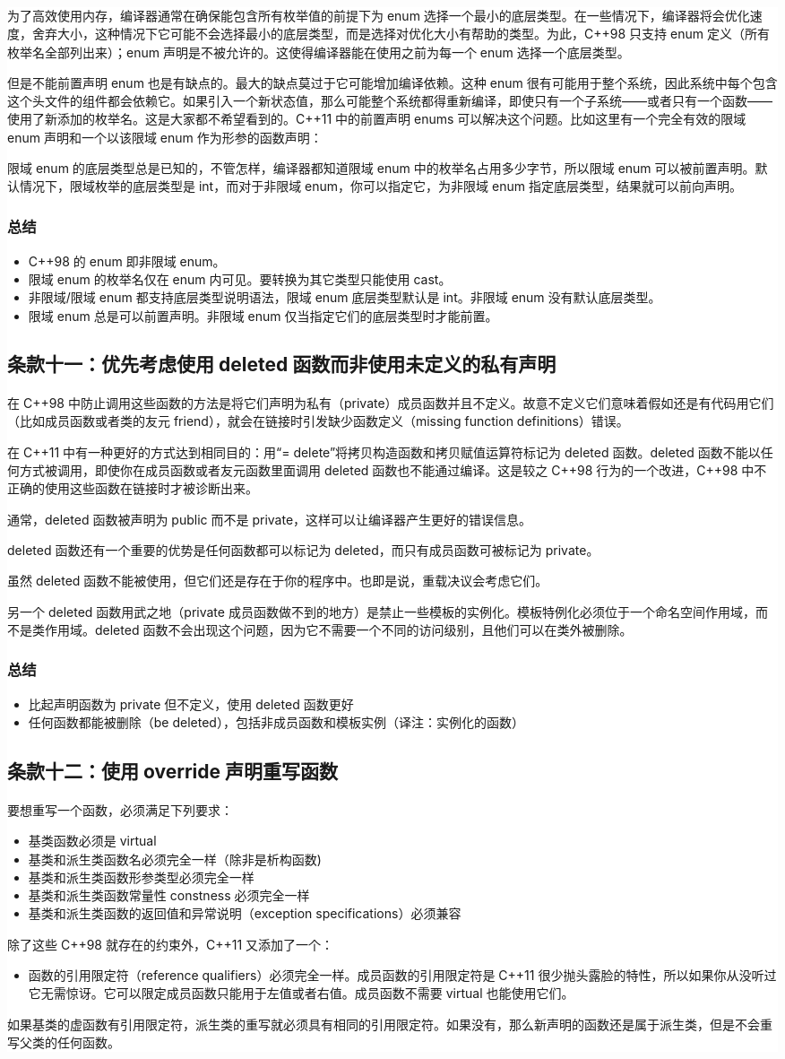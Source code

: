 为了高效使用内存，编译器通常在确保能包含所有枚举值的前提下为 enum 选择一个最小的底层类型。在一些情况下，编译器将会优化速度，舍弃大小，这种情况下它可能不会选择最小的底层类型，而是选择对优化大小有帮助的类型。为此，C++98 只支持 enum 定义（所有枚举名全部列出来）；enum 声明是不被允许的。这使得编译器能在使用之前为每一个 enum 选择一个底层类型。

但是不能前置声明 enum 也是有缺点的。最大的缺点莫过于它可能增加编译依赖。这种 enum 很有可能用于整个系统，因此系统中每个包含这个头文件的组件都会依赖它。如果引入一个新状态值，那么可能整个系统都得重新编译，即使只有一个子系统——或者只有一个函数——使用了新添加的枚举名。这是大家都不希望看到的。C++11 中的前置声明 enums 可以解决这个问题。比如这里有一个完全有效的限域 enum 声明和一个以该限域 enum 作为形参的函数声明：

限域 enum 的底层类型总是已知的，不管怎样，编译器都知道限域 enum 中的枚举名占用多少字节，所以限域 enum 可以被前置声明。默认情况下，限域枚举的底层类型是 int，而对于非限域 enum，你可以指定它，为非限域 enum 指定底层类型，结果就可以前向声明。

### 总结

- C++98 的 enum 即非限域 enum。
- 限域 enum 的枚举名仅在 enum 内可见。要转换为其它类型只能使用 cast。
- 非限域/限域 enum 都支持底层类型说明语法，限域 enum 底层类型默认是 int。非限域 enum 没有默认底层类型。
- 限域 enum 总是可以前置声明。非限域 enum 仅当指定它们的底层类型时才能前置。

## 条款十一：优先考虑使用 deleted 函数而非使用未定义的私有声明

在 C++98 中防止调用这些函数的方法是将它们声明为私有（private）成员函数并且不定义。故意不定义它们意味着假如还是有代码用它们（比如成员函数或者类的友元 friend），就会在链接时引发缺少函数定义（missing function definitions）错误。

在 C++11 中有一种更好的方式达到相同目的：用“= delete”将拷贝构造函数和拷贝赋值运算符标记为 deleted 函数。deleted 函数不能以任何方式被调用，即使你在成员函数或者友元函数里面调用 deleted 函数也不能通过编译。这是较之 C++98 行为的一个改进，C++98 中不正确的使用这些函数在链接时才被诊断出来。

通常，deleted 函数被声明为 public 而不是 private，这样可以让编译器产生更好的错误信息。

deleted 函数还有一个重要的优势是任何函数都可以标记为 deleted，而只有成员函数可被标记为 private。

虽然 deleted 函数不能被使用，但它们还是存在于你的程序中。也即是说，重载决议会考虑它们。

另一个 deleted 函数用武之地（private 成员函数做不到的地方）是禁止一些模板的实例化。模板特例化必须位于一个命名空间作用域，而不是类作用域。deleted 函数不会出现这个问题，因为它不需要一个不同的访问级别，且他们可以在类外被删除。

### 总结

- 比起声明函数为 private 但不定义，使用 deleted 函数更好
- 任何函数都能被删除（be deleted），包括非成员函数和模板实例（译注：实例化的函数）

## 条款十二：使用 override 声明重写函数

要想重写一个函数，必须满足下列要求：

- 基类函数必须是 virtual
- 基类和派生类函数名必须完全一样（除非是析构函数)
- 基类和派生类函数形参类型必须完全一样
- 基类和派生类函数常量性 constness 必须完全一样
- 基类和派生类函数的返回值和异常说明（exception specifications）必须兼容

除了这些 C++98 就存在的约束外，C++11 又添加了一个：

- 函数的引用限定符（reference qualifiers）必须完全一样。成员函数的引用限定符是 C++11 很少抛头露脸的特性，所以如果你从没听过它无需惊讶。它可以限定成员函数只能用于左值或者右值。成员函数不需要 virtual 也能使用它们。

如果基类的虚函数有引用限定符，派生类的重写就必须具有相同的引用限定符。如果没有，那么新声明的函数还是属于派生类，但是不会重写父类的任何函数。
